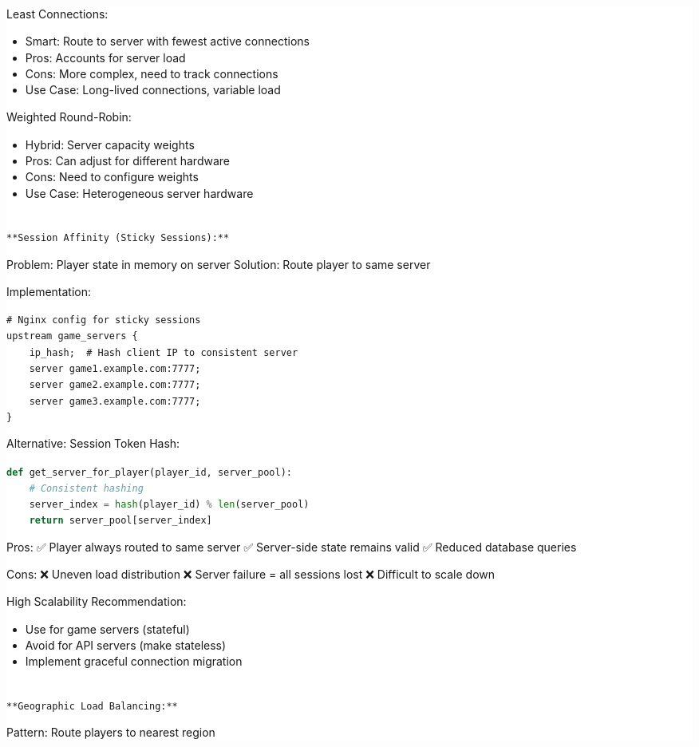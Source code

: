 Least Connections:
- Smart: Route to server with fewest active connections
- Pros: Accounts for server load
- Cons: More complex, need to track connections
- Use Case: Long-lived connections, variable load

Weighted Round-Robin:
- Hybrid: Server capacity weights
- Pros: Can adjust for different hardware
- Cons: Need to configure weights
- Use Case: Heterogeneous server hardware
```

**Session Affinity (Sticky Sessions):**

```
Problem: Player state in memory on server
Solution: Route player to same server

Implementation:
```nginx
# Nginx config for sticky sessions
upstream game_servers {
    ip_hash;  # Hash client IP to consistent server
    server game1.example.com:7777;
    server game2.example.com:7777;
    server game3.example.com:7777;
}
```

Alternative: Session Token Hash:
```python
def get_server_for_player(player_id, server_pool):
    # Consistent hashing
    server_index = hash(player_id) % len(server_pool)
    return server_pool[server_index]
```

Pros:
✅ Player always routed to same server
✅ Server-side state remains valid
✅ Reduced database queries

Cons:
❌ Uneven load distribution
❌ Server failure = all sessions lost
❌ Difficult to scale down

High Scalability Recommendation:
- Use for game servers (stateful)
- Avoid for API servers (make stateless)
- Implement graceful connection migration
```

**Geographic Load Balancing:**

```
Pattern: Route players to nearest region
